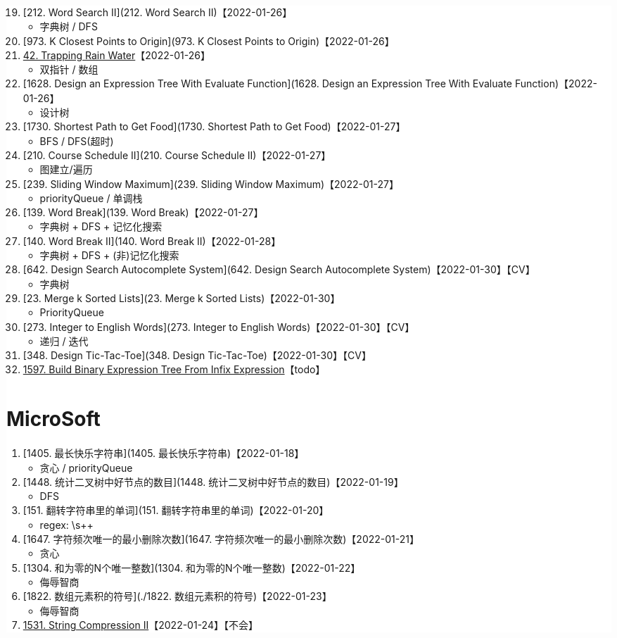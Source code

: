 19. [212. Word Search II](212. Word Search II)【2022-01-26】
    - 字典树 / DFS
20. [973. K Closest Points to Origin](973. K Closest Points to Origin)【2022-01-26】
21. [42. Trapping Rain Water](https://leetcode-cn.com/problems/trapping-rain-water/)【2022-01-26】
    - 双指针 / 数组
22. [1628. Design an Expression Tree With Evaluate Function](1628. Design an Expression Tree With Evaluate Function)【2022-01-26】
    - 设计树
23. [1730. Shortest Path to Get Food](1730. Shortest Path to Get Food)【2022-01-27】
    - BFS / DFS(超时)
24. [210. Course Schedule II](210. Course Schedule II)【2022-01-27】
    - 图建立/遍历
25. [239. Sliding Window Maximum](239. Sliding Window Maximum)【2022-01-27】
    - priorityQueue / 单调栈
26. [139. Word Break](139. Word Break)【2022-01-27】
    - 字典树 + DFS + 记忆化搜索
27. [140. Word Break II](140. Word Break II)【2022-01-28】
    - 字典树 + DFS + (非)记忆化搜索
28. [642. Design Search Autocomplete System](642. Design Search Autocomplete System)【2022-01-30】【CV】
    - 字典树
29. [23. Merge k Sorted Lists](23. Merge k Sorted Lists)【2022-01-30】
    - PriorityQueue
30. [273. Integer to English Words](273. Integer to English Words)【2022-01-30】【CV】
    - 递归 / 迭代
31. [348. Design Tic-Tac-Toe](348. Design Tic-Tac-Toe)【2022-01-30】【CV】
32. [1597. Build Binary Expression Tree From Infix Expression](https://leetcode-cn.com/problems/build-binary-expression-tree-from-infix-expression/)【todo】

# MicroSoft

1. [1405. 最长快乐字符串](1405. 最长快乐字符串)【2022-01-18】
   - 贪心 / priorityQueue
2. [1448. 统计二叉树中好节点的数目](1448. 统计二叉树中好节点的数目)【2022-01-19】
   - DFS
3. [151. 翻转字符串里的单词](151. 翻转字符串里的单词)【2022-01-20】
   - regex: \\s++
4. [1647. 字符频次唯一的最小删除次数](1647. 字符频次唯一的最小删除次数)【2022-01-21】
   - 贪心
5. [1304. 和为零的N个唯一整数](1304. 和为零的N个唯一整数)【2022-01-22】
   - 侮辱智商
6. [1822. 数组元素积的符号](./1822. 数组元素积的符号)【2022-01-23】
   - 侮辱智商
7. [1531. String Compression II](https://leetcode-cn.com/problems/string-compression-ii/)【2022-01-24】【不会】

